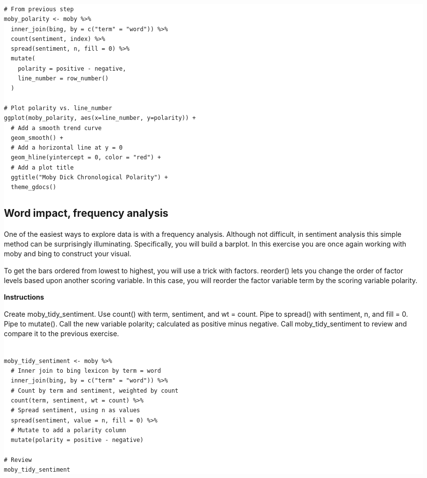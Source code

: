 ```{r}
# From previous step
moby_polarity <- moby %>%
  inner_join(bing, by = c("term" = "word")) %>%
  count(sentiment, index) %>%
  spread(sentiment, n, fill = 0) %>%
  mutate(
    polarity = positive - negative,
    line_number = row_number()
  )
  
# Plot polarity vs. line_number
ggplot(moby_polarity, aes(x=line_number, y=polarity)) + 
  # Add a smooth trend curve
  geom_smooth() +
  # Add a horizontal line at y = 0
  geom_hline(yintercept = 0, color = "red") +
  # Add a plot title
  ggtitle("Moby Dick Chronological Polarity") +
  theme_gdocs()
```

## Word impact, frequency analysis
One of the easiest ways to explore data is with a frequency analysis. Although not difficult, in sentiment analysis this simple method can be surprisingly illuminating. Specifically, you will build a barplot. In this exercise you are once again working with moby and bing to construct your visual.

To get the bars ordered from lowest to highest, you will use a trick with factors. reorder() lets you change the order of factor levels based upon another scoring variable. In this case, you will reorder the factor variable term by the scoring variable polarity.

**Instructions**

Create moby_tidy_sentiment.
Use count() with term, sentiment, and wt = count.
Pipe to spread() with sentiment, n, and fill = 0.
Pipe to mutate(). Call the new variable polarity; calculated as positive minus negative.
Call moby_tidy_sentiment to review and compare it to the previous exercise.

```{r}

moby_tidy_sentiment <- moby %>% 
  # Inner join to bing lexicon by term = word
  inner_join(bing, by = c("term" = "word")) %>% 
  # Count by term and sentiment, weighted by count
  count(term, sentiment, wt = count) %>%
  # Spread sentiment, using n as values
  spread(sentiment, value = n, fill = 0) %>%
  # Mutate to add a polarity column
  mutate(polarity = positive - negative)

# Review
moby_tidy_sentiment
```
